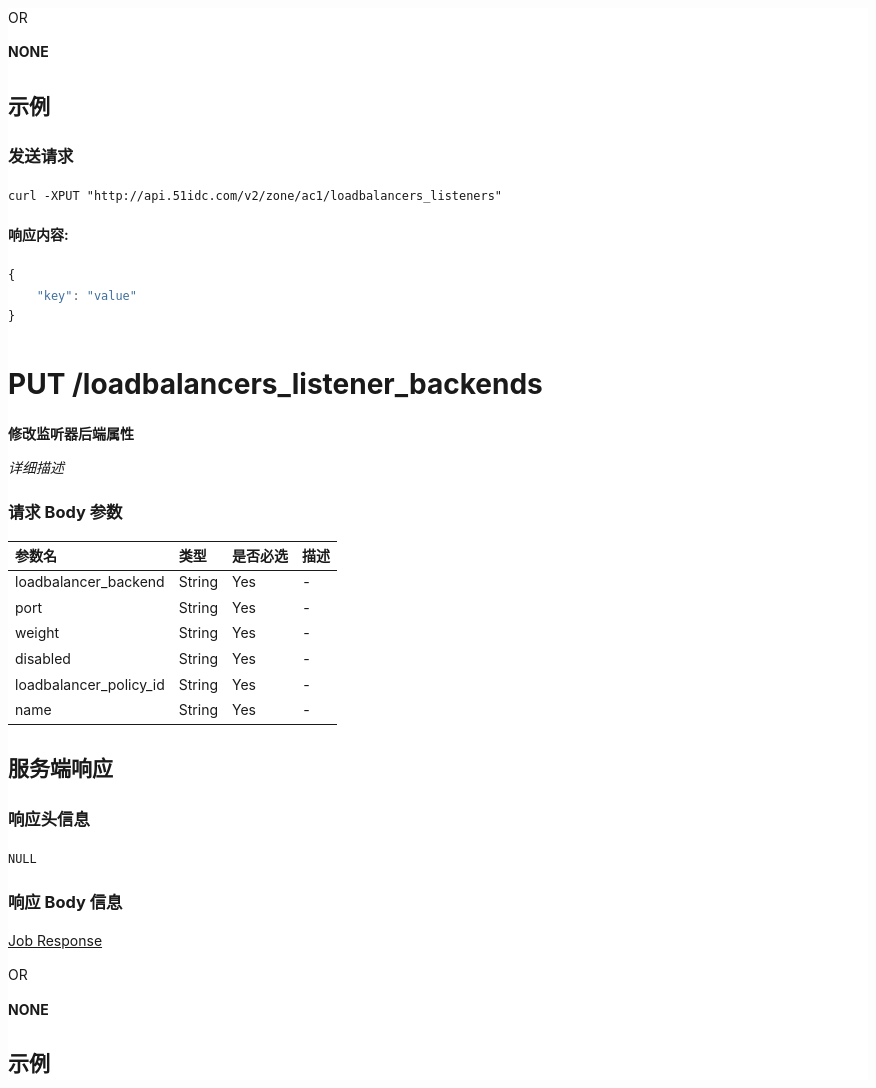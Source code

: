 OR

**NONE**
## 示例

### 发送请求

` curl -XPUT "http://api.51idc.com/v2/zone/ac1/loadbalancers_listeners" `

#### 响应内容:

```js
{
    "key": "value"
} 
```


# PUT /loadbalancers_listener_backends

**修改监听器后端属性**

*详细描述*

### 请求 Body 参数

|参数名 | 类型 | 是否必选 | 描述 |
| :-- | :-- | :-- | :-- |
| loadbalancer_backend | String | Yes | - |
| port | String | Yes | - |
| weight | String | Yes | - |
| disabled | String | Yes | - |
| loadbalancer_policy_id | String | Yes | - |
| name | String | Yes | - |

## 服务端响应

### 响应头信息

`NULL`

### 响应 Body 信息

[Job Response](http://www.51idc.com)

OR

**NONE**
## 示例
